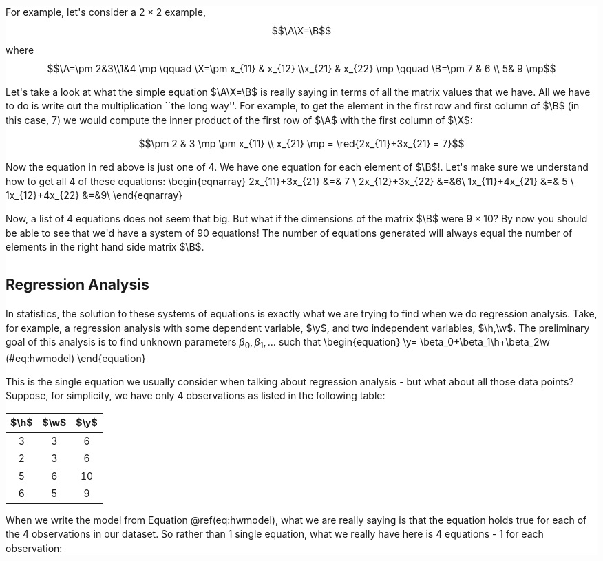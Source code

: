 For example, let's consider a $2\times 2$ example, $$\A\X=\B$$ where $$\A=\pm 2&3\\1&4 \mp \qquad \X=\pm x_{11} & x_{12} \\x_{21} & x_{22} \mp \qquad \B=\pm 7 & 6 \\ 5& 9 \mp$$

Let's take a look at what the simple equation $\A\X=\B$ is really saying in terms of all the matrix values that we have. All we have to do is write out the multiplication ``the long way''. For example, to get the element in the first row and first column of $\B$ (in this case, 7) we would compute the inner product of the first row of $\A$ with the first column of $\X$:

$$\pm 2 & 3 \mp \pm x_{11} \\ x_{21} \mp = \red{2x_{11}+3x_{21} = 7}$$

Now the equation in red above is just one of 4. We have one equation for each element of $\B$!. Let's make sure we understand how to get all 4 of these equations:
\begin{eqnarray}
2x_{11}+3x_{21} &=& 7 \\
2x_{12}+3x_{22} &=&6\\
1x_{11}+4x_{21} &=& 5 \\
1x_{12}+4x_{22} &=&9\\
\end{eqnarray}

Now, a list of 4 equations does not seem that big. But what if the dimensions of the matrix $\B$ were $9\times10$? By now you should be able to see that we'd have a system of 90 equations! The number of equations generated will always equal the number of elements in the right hand side matrix $\B$.




## Regression Analysis

In statistics, the solution to these systems of equations is exactly what we are trying to find when we do regression analysis. Take, for example, a regression analysis with some dependent variable, $\y$, and two independent variables, $\h,\w$. The preliminary goal of this analysis is to find unknown parameters $\beta_0, \beta_1, \dots$ such that
\begin{equation}
\y= \beta_0+\beta_1\h+\beta_2\w
 (\#eq:hwmodel)
\end{equation}

This is the single equation we usually consider when talking about regression analysis - but what about all those data points? Suppose, for simplicity, we have only 4 observations as listed in the following table:


|$\h$|$\w$|$\y$ |
|:---:|:---:|:---:|
|3|3|6|
|2|3|6|
|5|6|10|
|6|5|9|


When we write the model from Equation \@ref(eq:hwmodel), what we are really saying is that the equation holds true for each of the 4 observations in our dataset. So rather than 1 single equation, what we really have here is 4 equations - 1 for each observation:
